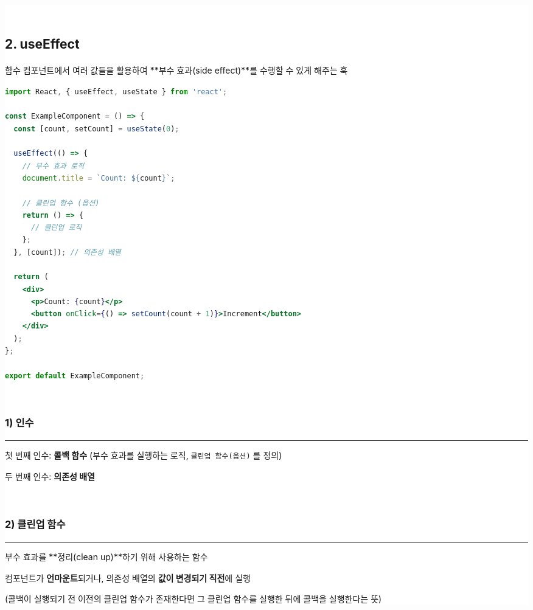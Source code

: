 <br>

## 2. useEffect


함수 컴포넌트에서 여러 값들을 활용하여 **부수 효과(side effect)**를 수행할 수 있게 해주는 훅

```jsx
import React, { useEffect, useState } from 'react';

const ExampleComponent = () => {
  const [count, setCount] = useState(0);

  useEffect(() => {
    // 부수 효과 로직
    document.title = `Count: ${count}`;

    // 클린업 함수 (옵션)
    return () => {
      // 클린업 로직
    };
  }, [count]); // 의존성 배열

  return (
    <div>
      <p>Count: {count}</p>
      <button onClick={() => setCount(count + 1)}>Increment</button>
    </div>
  );
};

export default ExampleComponent;
```

<br>

### 1) 인수

---

첫 번째 인수: **콜백 함수** (부수 효과를 실행하는 로직, `클린업 함수(옵션)` 를 정의)

두 번째 인수: **의존성 배열**

<br>

### 2) 클린업 함수

---

부수 효과를 **정리(clean up)**하기 위해 사용하는 함수

컴포넌트가 **언마운트**되거나, 의존성 배열의 **값이 변경되기 직전**에 실행 

(콜백이 실행되기 전 이전의 클린업 함수가 존재한다면 그 클린업 함수를 실행한 뒤에 콜백을 실행한다는 뜻)
